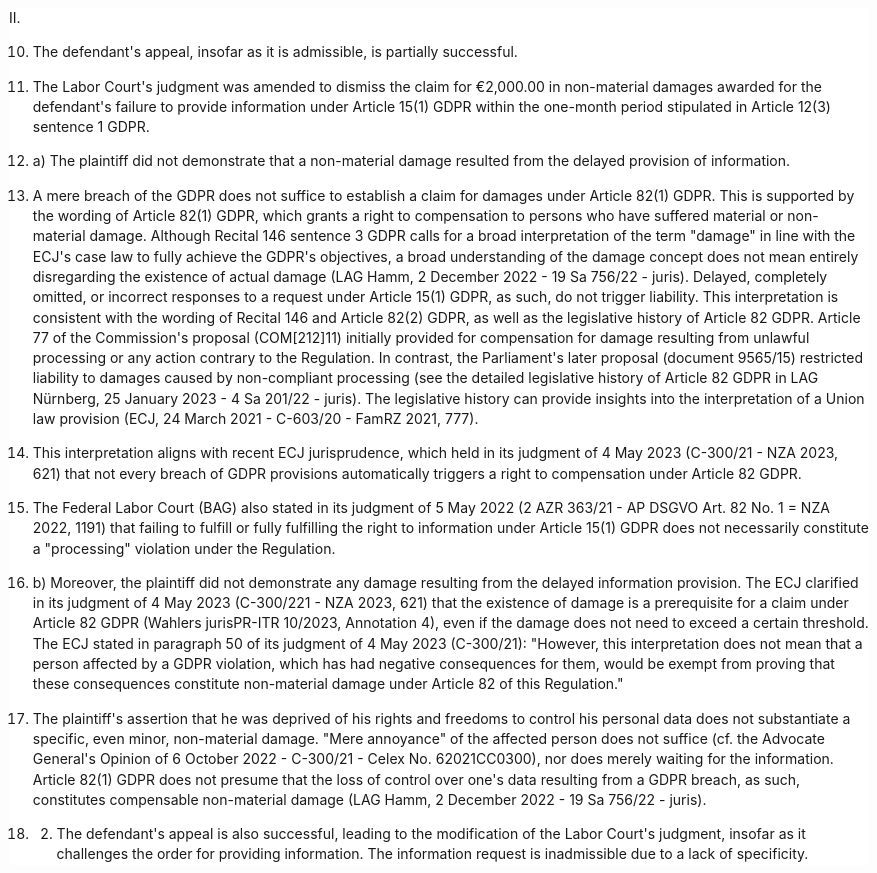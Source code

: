II.

10. The defendant's appeal, insofar as it is admissible, is partially successful.

1. The Labor Court's judgment was amended to dismiss the claim for €2,000.00 in non-material damages awarded for the defendant's failure to provide information under Article 15(1) GDPR within the one-month period stipulated in Article 12(3) sentence 1 GDPR.

11. a) The plaintiff did not demonstrate that a non-material damage resulted from the delayed provision of information.

12. A mere breach of the GDPR does not suffice to establish a claim for damages under Article 82(1) GDPR. This is supported by the wording of Article 82(1) GDPR, which grants a right to compensation to persons who have suffered material or non-material damage. Although Recital 146 sentence 3 GDPR calls for a broad interpretation of the term "damage" in line with the ECJ's case law to fully achieve the GDPR's objectives, a broad understanding of the damage concept does not mean entirely disregarding the existence of actual damage (LAG Hamm, 2 December 2022 - 19 Sa 756/22 - juris). Delayed, completely omitted, or incorrect responses to a request under Article 15(1) GDPR, as such, do not trigger liability. This interpretation is consistent with the wording of Recital 146 and Article 82(2) GDPR, as well as the legislative history of Article 82 GDPR. Article 77 of the Commission's proposal (COM\[212\]11) initially provided for compensation for damage resulting from unlawful processing or any action contrary to the Regulation. In contrast, the Parliament's later proposal (document 9565/15) restricted liability to damages caused by non-compliant processing (see the detailed legislative history of Article 82 GDPR in LAG Nürnberg, 25 January 2023 - 4 Sa 201/22 - juris). The legislative history can provide insights into the interpretation of a Union law provision (ECJ, 24 March 2021 - C-603/20 - FamRZ 2021, 777).

13. This interpretation aligns with recent ECJ jurisprudence, which held in its judgment of 4 May 2023 (C-300/21 - NZA 2023, 621) that not every breach of GDPR provisions automatically triggers a right to compensation under Article 82 GDPR.

14. The Federal Labor Court (BAG) also stated in its judgment of 5 May 2022 (2 AZR 363/21 - AP DSGVO Art. 82 No. 1 = NZA 2022, 1191) that failing to fulfill or fully fulfilling the right to information under Article 15(1) GDPR does not necessarily constitute a "processing" violation under the Regulation.

15. b) Moreover, the plaintiff did not demonstrate any damage resulting from the delayed information provision. The ECJ clarified in its judgment of 4 May 2023 (C-300/221 - NZA 2023, 621) that the existence of damage is a prerequisite for a claim under Article 82 GDPR (Wahlers jurisPR-ITR 10/2023, Annotation 4), even if the damage does not need to exceed a certain threshold. The ECJ stated in paragraph 50 of its judgment of 4 May 2023 (C-300/21): "However, this interpretation does not mean that a person affected by a GDPR violation, which has had negative consequences for them, would be exempt from proving that these consequences constitute non-material damage under Article 82 of this Regulation."

16. The plaintiff's assertion that he was deprived of his rights and freedoms to control his personal data does not substantiate a specific, even minor, non-material damage. "Mere annoyance" of the affected person does not suffice (cf. the Advocate General's Opinion of 6 October 2022 - C-300/21 - Celex No. 62021CC0300), nor does merely waiting for the information. Article 82(1) GDPR does not presume that the loss of control over one's data resulting from a GDPR breach, as such, constitutes compensable non-material damage (LAG Hamm, 2 December 2022 - 19 Sa 756/22 - juris).

17. 2. The defendant's appeal is also successful, leading to the modification of the Labor Court's judgment, insofar as it challenges the order for providing information. The information request is inadmissible due to a lack of specificity.
